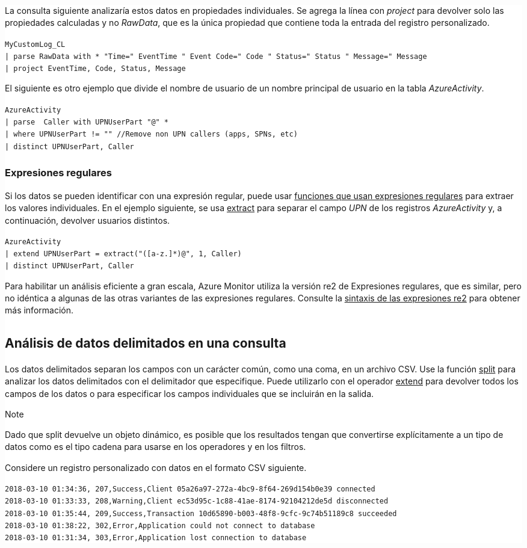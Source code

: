 La consulta siguiente analizaría estos datos en propiedades individuales. Se agrega la línea con _project_ para devolver solo las propiedades calculadas y no _RawData_, que es la única propiedad que contiene toda la entrada del registro personalizado.

```Kusto
MyCustomLog_CL
| parse RawData with * "Time=" EventTime " Event Code=" Code " Status=" Status " Message=" Message
| project EventTime, Code, Status, Message
```

El siguiente es otro ejemplo que divide el nombre de usuario de un nombre principal de usuario en la tabla _AzureActivity_.

```Kusto
AzureActivity
| parse  Caller with UPNUserPart "@" * 
| where UPNUserPart != "" //Remove non UPN callers (apps, SPNs, etc)
| distinct UPNUserPart, Caller
```


### <a name="regular-expressions"></a>Expresiones regulares
Si los datos se pueden identificar con una expresión regular, puede usar [funciones que usan expresiones regulares](/azure/kusto/query/re2) para extraer los valores individuales. En el ejemplo siguiente, se usa [extract](/azure/kusto/query/extractfunction) para separar el campo _UPN_ de los registros _AzureActivity_ y, a continuación, devolver usuarios distintos.

```Kusto
AzureActivity
| extend UPNUserPart = extract("([a-z.]*)@", 1, Caller) 
| distinct UPNUserPart, Caller
```

Para habilitar un análisis eficiente a gran escala, Azure Monitor utiliza la versión re2 de Expresiones regulares, que es similar, pero no idéntica a algunas de las otras variantes de las expresiones regulares. Consulte la [sintaxis de las expresiones re2](https://aka.ms/kql_re2syntax) para obtener más información.


## <a name="parse-delimited-data-in-a-query"></a>Análisis de datos delimitados en una consulta
Los datos delimitados separan los campos con un carácter común, como una coma, en un archivo CSV. Use la función [split](/azure/kusto/query/splitfunction) para analizar los datos delimitados con el delimitador que especifique. Puede utilizarlo con el operador [extend](/azure/kusto/query/extendoperator) para devolver todos los campos de los datos o para especificar los campos individuales que se incluirán en la salida.

> [!NOTE]
> Dado que split devuelve un objeto dinámico, es posible que los resultados tengan que convertirse explícitamente a un tipo de datos como es el tipo cadena para usarse en los operadores y en los filtros.

Considere un registro personalizado con datos en el formato CSV siguiente.

```
2018-03-10 01:34:36, 207,Success,Client 05a26a97-272a-4bc9-8f64-269d154b0e39 connected
2018-03-10 01:33:33, 208,Warning,Client ec53d95c-1c88-41ae-8174-92104212de5d disconnected
2018-03-10 01:35:44, 209,Success,Transaction 10d65890-b003-48f8-9cfc-9c74b51189c8 succeeded
2018-03-10 01:38:22, 302,Error,Application could not connect to database
2018-03-10 01:31:34, 303,Error,Application lost connection to database
```
